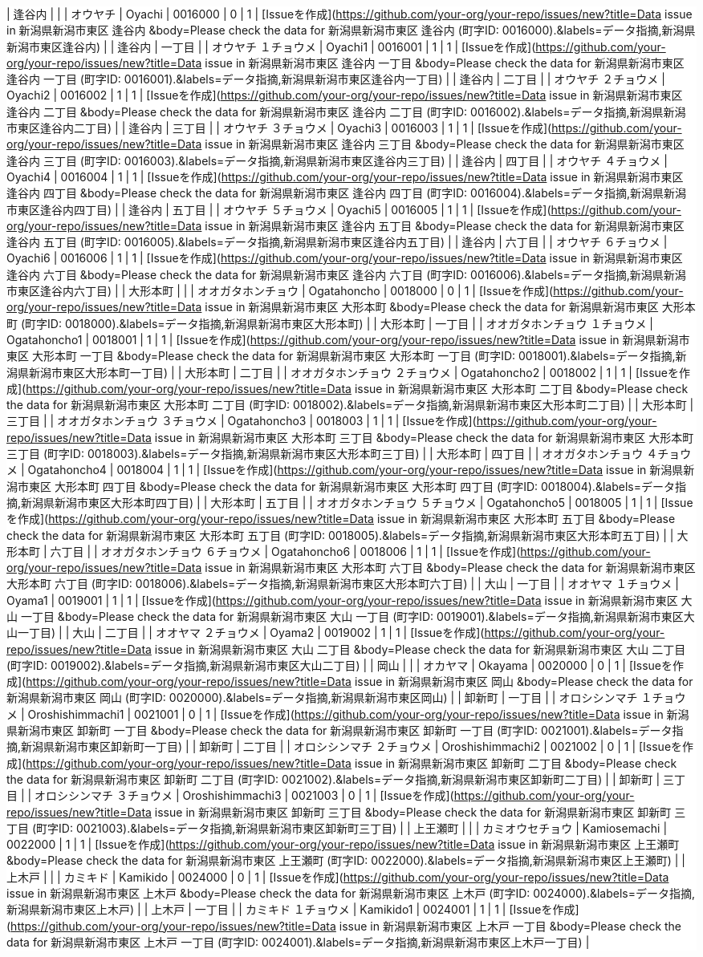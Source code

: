 | 逢谷内 |  |  | オウヤチ   | Oyachi | 0016000 | 0 | 1 | [Issueを作成](https://github.com/your-org/your-repo/issues/new?title=Data issue in 新潟県新潟市東区 逢谷内  &body=Please check the data for 新潟県新潟市東区 逢谷内   (町字ID: 0016000).&labels=データ指摘,新潟県新潟市東区逢谷内) |
| 逢谷内 | 一丁目 |  | オウヤチ １チョウメ  | Oyachi1 | 0016001 | 1 | 1 | [Issueを作成](https://github.com/your-org/your-repo/issues/new?title=Data issue in 新潟県新潟市東区 逢谷内 一丁目 &body=Please check the data for 新潟県新潟市東区 逢谷内 一丁目  (町字ID: 0016001).&labels=データ指摘,新潟県新潟市東区逢谷内一丁目) |
| 逢谷内 | 二丁目 |  | オウヤチ ２チョウメ  | Oyachi2 | 0016002 | 1 | 1 | [Issueを作成](https://github.com/your-org/your-repo/issues/new?title=Data issue in 新潟県新潟市東区 逢谷内 二丁目 &body=Please check the data for 新潟県新潟市東区 逢谷内 二丁目  (町字ID: 0016002).&labels=データ指摘,新潟県新潟市東区逢谷内二丁目) |
| 逢谷内 | 三丁目 |  | オウヤチ ３チョウメ  | Oyachi3 | 0016003 | 1 | 1 | [Issueを作成](https://github.com/your-org/your-repo/issues/new?title=Data issue in 新潟県新潟市東区 逢谷内 三丁目 &body=Please check the data for 新潟県新潟市東区 逢谷内 三丁目  (町字ID: 0016003).&labels=データ指摘,新潟県新潟市東区逢谷内三丁目) |
| 逢谷内 | 四丁目 |  | オウヤチ ４チョウメ  | Oyachi4 | 0016004 | 1 | 1 | [Issueを作成](https://github.com/your-org/your-repo/issues/new?title=Data issue in 新潟県新潟市東区 逢谷内 四丁目 &body=Please check the data for 新潟県新潟市東区 逢谷内 四丁目  (町字ID: 0016004).&labels=データ指摘,新潟県新潟市東区逢谷内四丁目) |
| 逢谷内 | 五丁目 |  | オウヤチ ５チョウメ  | Oyachi5 | 0016005 | 1 | 1 | [Issueを作成](https://github.com/your-org/your-repo/issues/new?title=Data issue in 新潟県新潟市東区 逢谷内 五丁目 &body=Please check the data for 新潟県新潟市東区 逢谷内 五丁目  (町字ID: 0016005).&labels=データ指摘,新潟県新潟市東区逢谷内五丁目) |
| 逢谷内 | 六丁目 |  | オウヤチ ６チョウメ  | Oyachi6 | 0016006 | 1 | 1 | [Issueを作成](https://github.com/your-org/your-repo/issues/new?title=Data issue in 新潟県新潟市東区 逢谷内 六丁目 &body=Please check the data for 新潟県新潟市東区 逢谷内 六丁目  (町字ID: 0016006).&labels=データ指摘,新潟県新潟市東区逢谷内六丁目) |
| 大形本町 |  |  | オオガタホンチョウ   | Ogatahoncho | 0018000 | 0 | 1 | [Issueを作成](https://github.com/your-org/your-repo/issues/new?title=Data issue in 新潟県新潟市東区 大形本町  &body=Please check the data for 新潟県新潟市東区 大形本町   (町字ID: 0018000).&labels=データ指摘,新潟県新潟市東区大形本町) |
| 大形本町 | 一丁目 |  | オオガタホンチョウ １チョウメ  | Ogatahoncho1 | 0018001 | 1 | 1 | [Issueを作成](https://github.com/your-org/your-repo/issues/new?title=Data issue in 新潟県新潟市東区 大形本町 一丁目 &body=Please check the data for 新潟県新潟市東区 大形本町 一丁目  (町字ID: 0018001).&labels=データ指摘,新潟県新潟市東区大形本町一丁目) |
| 大形本町 | 二丁目 |  | オオガタホンチョウ ２チョウメ  | Ogatahoncho2 | 0018002 | 1 | 1 | [Issueを作成](https://github.com/your-org/your-repo/issues/new?title=Data issue in 新潟県新潟市東区 大形本町 二丁目 &body=Please check the data for 新潟県新潟市東区 大形本町 二丁目  (町字ID: 0018002).&labels=データ指摘,新潟県新潟市東区大形本町二丁目) |
| 大形本町 | 三丁目 |  | オオガタホンチョウ ３チョウメ  | Ogatahoncho3 | 0018003 | 1 | 1 | [Issueを作成](https://github.com/your-org/your-repo/issues/new?title=Data issue in 新潟県新潟市東区 大形本町 三丁目 &body=Please check the data for 新潟県新潟市東区 大形本町 三丁目  (町字ID: 0018003).&labels=データ指摘,新潟県新潟市東区大形本町三丁目) |
| 大形本町 | 四丁目 |  | オオガタホンチョウ ４チョウメ  | Ogatahoncho4 | 0018004 | 1 | 1 | [Issueを作成](https://github.com/your-org/your-repo/issues/new?title=Data issue in 新潟県新潟市東区 大形本町 四丁目 &body=Please check the data for 新潟県新潟市東区 大形本町 四丁目  (町字ID: 0018004).&labels=データ指摘,新潟県新潟市東区大形本町四丁目) |
| 大形本町 | 五丁目 |  | オオガタホンチョウ ５チョウメ  | Ogatahoncho5 | 0018005 | 1 | 1 | [Issueを作成](https://github.com/your-org/your-repo/issues/new?title=Data issue in 新潟県新潟市東区 大形本町 五丁目 &body=Please check the data for 新潟県新潟市東区 大形本町 五丁目  (町字ID: 0018005).&labels=データ指摘,新潟県新潟市東区大形本町五丁目) |
| 大形本町 | 六丁目 |  | オオガタホンチョウ ６チョウメ  | Ogatahoncho6 | 0018006 | 1 | 1 | [Issueを作成](https://github.com/your-org/your-repo/issues/new?title=Data issue in 新潟県新潟市東区 大形本町 六丁目 &body=Please check the data for 新潟県新潟市東区 大形本町 六丁目  (町字ID: 0018006).&labels=データ指摘,新潟県新潟市東区大形本町六丁目) |
| 大山 | 一丁目 |  | オオヤマ １チョウメ  | Oyama1 | 0019001 | 1 | 1 | [Issueを作成](https://github.com/your-org/your-repo/issues/new?title=Data issue in 新潟県新潟市東区 大山 一丁目 &body=Please check the data for 新潟県新潟市東区 大山 一丁目  (町字ID: 0019001).&labels=データ指摘,新潟県新潟市東区大山一丁目) |
| 大山 | 二丁目 |  | オオヤマ ２チョウメ  | Oyama2 | 0019002 | 1 | 1 | [Issueを作成](https://github.com/your-org/your-repo/issues/new?title=Data issue in 新潟県新潟市東区 大山 二丁目 &body=Please check the data for 新潟県新潟市東区 大山 二丁目  (町字ID: 0019002).&labels=データ指摘,新潟県新潟市東区大山二丁目) |
| 岡山 |  |  | オカヤマ   | Okayama | 0020000 | 0 | 1 | [Issueを作成](https://github.com/your-org/your-repo/issues/new?title=Data issue in 新潟県新潟市東区 岡山  &body=Please check the data for 新潟県新潟市東区 岡山   (町字ID: 0020000).&labels=データ指摘,新潟県新潟市東区岡山) |
| 卸新町 | 一丁目 |  | オロシシンマチ １チョウメ  | Oroshishimmachi1 | 0021001 | 0 | 1 | [Issueを作成](https://github.com/your-org/your-repo/issues/new?title=Data issue in 新潟県新潟市東区 卸新町 一丁目 &body=Please check the data for 新潟県新潟市東区 卸新町 一丁目  (町字ID: 0021001).&labels=データ指摘,新潟県新潟市東区卸新町一丁目) |
| 卸新町 | 二丁目 |  | オロシシンマチ ２チョウメ  | Oroshishimmachi2 | 0021002 | 0 | 1 | [Issueを作成](https://github.com/your-org/your-repo/issues/new?title=Data issue in 新潟県新潟市東区 卸新町 二丁目 &body=Please check the data for 新潟県新潟市東区 卸新町 二丁目  (町字ID: 0021002).&labels=データ指摘,新潟県新潟市東区卸新町二丁目) |
| 卸新町 | 三丁目 |  | オロシシンマチ ３チョウメ  | Oroshishimmachi3 | 0021003 | 0 | 1 | [Issueを作成](https://github.com/your-org/your-repo/issues/new?title=Data issue in 新潟県新潟市東区 卸新町 三丁目 &body=Please check the data for 新潟県新潟市東区 卸新町 三丁目  (町字ID: 0021003).&labels=データ指摘,新潟県新潟市東区卸新町三丁目) |
| 上王瀬町 |  |  | カミオウセチョウ   | Kamiosemachi | 0022000 | 1 | 1 | [Issueを作成](https://github.com/your-org/your-repo/issues/new?title=Data issue in 新潟県新潟市東区 上王瀬町  &body=Please check the data for 新潟県新潟市東区 上王瀬町   (町字ID: 0022000).&labels=データ指摘,新潟県新潟市東区上王瀬町) |
| 上木戸 |  |  | カミキド   | Kamikido | 0024000 | 0 | 1 | [Issueを作成](https://github.com/your-org/your-repo/issues/new?title=Data issue in 新潟県新潟市東区 上木戸  &body=Please check the data for 新潟県新潟市東区 上木戸   (町字ID: 0024000).&labels=データ指摘,新潟県新潟市東区上木戸) |
| 上木戸 | 一丁目 |  | カミキド １チョウメ  | Kamikido1 | 0024001 | 1 | 1 | [Issueを作成](https://github.com/your-org/your-repo/issues/new?title=Data issue in 新潟県新潟市東区 上木戸 一丁目 &body=Please check the data for 新潟県新潟市東区 上木戸 一丁目  (町字ID: 0024001).&labels=データ指摘,新潟県新潟市東区上木戸一丁目) |